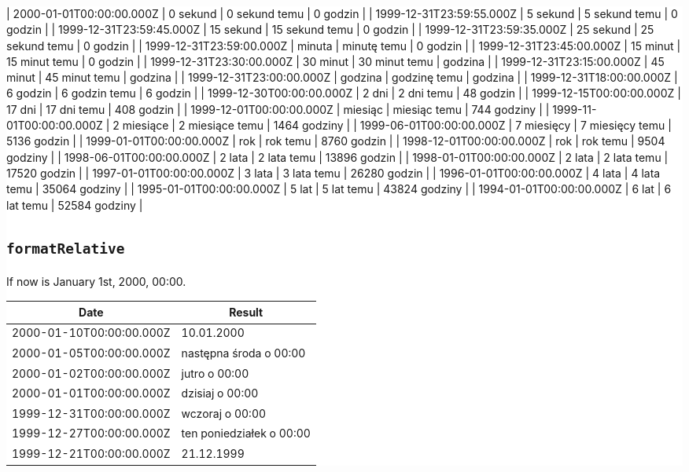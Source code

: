 | 2000-01-01T00:00:00.000Z | 0 sekund   | 0 sekund temu     | 0 godzin                       |
| 1999-12-31T23:59:55.000Z | 5 sekund   | 5 sekund temu     | 0 godzin                       |
| 1999-12-31T23:59:45.000Z | 15 sekund  | 15 sekund temu    | 0 godzin                       |
| 1999-12-31T23:59:35.000Z | 25 sekund  | 25 sekund temu    | 0 godzin                       |
| 1999-12-31T23:59:00.000Z | minuta     | minutę temu       | 0 godzin                       |
| 1999-12-31T23:45:00.000Z | 15 minut   | 15 minut temu     | 0 godzin                       |
| 1999-12-31T23:30:00.000Z | 30 minut   | 30 minut temu     | godzina                        |
| 1999-12-31T23:15:00.000Z | 45 minut   | 45 minut temu     | godzina                        |
| 1999-12-31T23:00:00.000Z | godzina    | godzinę temu      | godzina                        |
| 1999-12-31T18:00:00.000Z | 6 godzin   | 6 godzin temu     | 6 godzin                       |
| 1999-12-30T00:00:00.000Z | 2 dni      | 2 dni temu        | 48 godzin                      |
| 1999-12-15T00:00:00.000Z | 17 dni     | 17 dni temu       | 408 godzin                     |
| 1999-12-01T00:00:00.000Z | miesiąc    | miesiąc temu      | 744 godziny                    |
| 1999-11-01T00:00:00.000Z | 2 miesiące | 2 miesiące temu   | 1464 godziny                   |
| 1999-06-01T00:00:00.000Z | 7 miesięcy | 7 miesięcy temu   | 5136 godzin                    |
| 1999-01-01T00:00:00.000Z | rok        | rok temu          | 8760 godzin                    |
| 1998-12-01T00:00:00.000Z | rok        | rok temu          | 9504 godziny                   |
| 1998-06-01T00:00:00.000Z | 2 lata     | 2 lata temu       | 13896 godzin                   |
| 1998-01-01T00:00:00.000Z | 2 lata     | 2 lata temu       | 17520 godzin                   |
| 1997-01-01T00:00:00.000Z | 3 lata     | 3 lata temu       | 26280 godzin                   |
| 1996-01-01T00:00:00.000Z | 4 lata     | 4 lata temu       | 35064 godziny                  |
| 1995-01-01T00:00:00.000Z | 5 lat      | 5 lat temu        | 43824 godziny                  |
| 1994-01-01T00:00:00.000Z | 6 lat      | 6 lat temu        | 52584 godziny                  |

## `formatRelative`

If now is January 1st, 2000, 00:00.

| Date                     | Result                   |
| ------------------------ | ------------------------ |
| 2000-01-10T00:00:00.000Z | 10.01.2000               |
| 2000-01-05T00:00:00.000Z | następna środa o 00:00   |
| 2000-01-02T00:00:00.000Z | jutro o 00:00            |
| 2000-01-01T00:00:00.000Z | dzisiaj o 00:00          |
| 1999-12-31T00:00:00.000Z | wczoraj o 00:00          |
| 1999-12-27T00:00:00.000Z | ten poniedziałek o 00:00 |
| 1999-12-21T00:00:00.000Z | 21.12.1999               |
